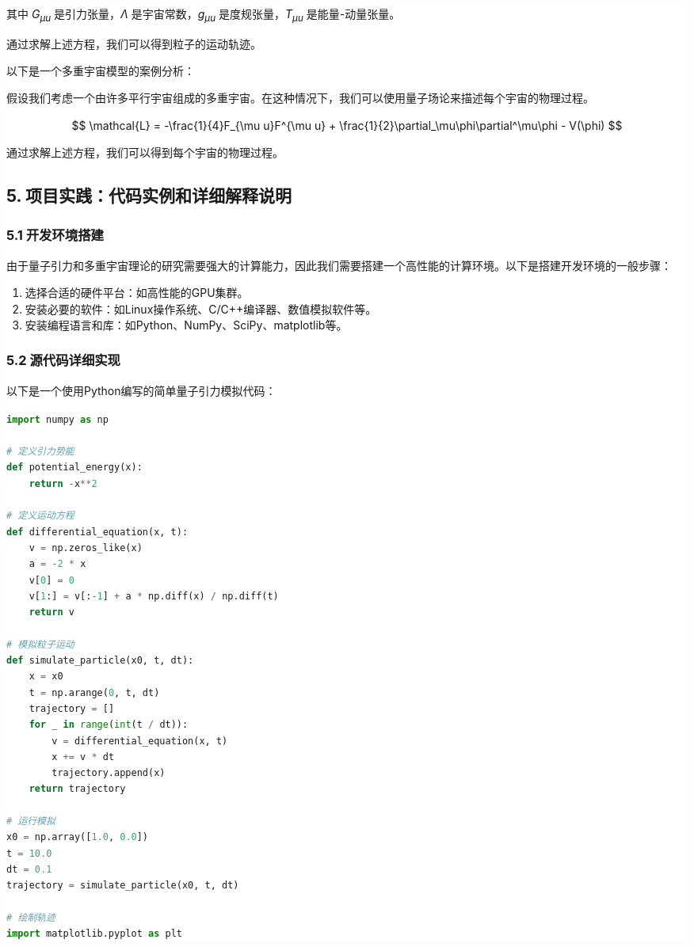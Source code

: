 其中 $G_{\mu
u}$ 是引力张量，$\Lambda$ 是宇宙常数，$g_{\mu
u}$ 是度规张量，$T_{\mu
u}$ 是能量-动量张量。

通过求解上述方程，我们可以得到粒子的运动轨迹。

以下是一个多重宇宙模型的案例分析：

假设我们考虑一个由许多平行宇宙组成的多重宇宙。在这种情况下，我们可以使用量子场论来描述每个宇宙的物理过程。

$$
\mathcal{L} = -\frac{1}{4}F_{\mu
u}F^{\mu
u} + \frac{1}{2}\partial_\mu\phi\partial^\mu\phi - V(\phi)
$$

通过求解上述方程，我们可以得到每个宇宙的物理过程。

## 5. 项目实践：代码实例和详细解释说明

### 5.1 开发环境搭建

由于量子引力和多重宇宙理论的研究需要强大的计算能力，因此我们需要搭建一个高性能的计算环境。以下是搭建开发环境的一般步骤：

1. 选择合适的硬件平台：如高性能的GPU集群。
2. 安装必要的软件：如Linux操作系统、C/C++编译器、数值模拟软件等。
3. 安装编程语言和库：如Python、NumPy、SciPy、matplotlib等。

### 5.2 源代码详细实现

以下是一个使用Python编写的简单量子引力模拟代码：

```python
import numpy as np

# 定义引力势能
def potential_energy(x):
    return -x**2

# 定义运动方程
def differential_equation(x, t):
    v = np.zeros_like(x)
    a = -2 * x
    v[0] = 0
    v[1:] = v[:-1] + a * np.diff(x) / np.diff(t)
    return v

# 模拟粒子运动
def simulate_particle(x0, t, dt):
    x = x0
    t = np.arange(0, t, dt)
    trajectory = []
    for _ in range(int(t / dt)):
        v = differential_equation(x, t)
        x += v * dt
        trajectory.append(x)
    return trajectory

# 运行模拟
x0 = np.array([1.0, 0.0])
t = 10.0
dt = 0.1
trajectory = simulate_particle(x0, t, dt)

# 绘制轨迹
import matplotlib.pyplot as plt
```
